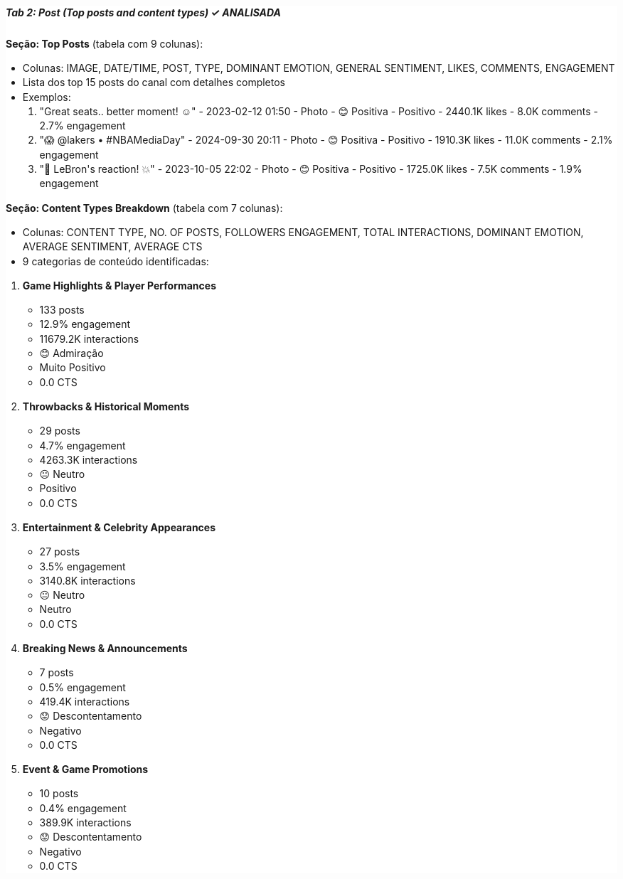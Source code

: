 ##### Tab 2: Post (Top posts and content types) ✓ ANALISADA

**Seção: Top Posts** (tabela com 9 colunas):
- Colunas: IMAGE, DATE/TIME, POST, TYPE, DOMINANT EMOTION, GENERAL SENTIMENT, LIKES, COMMENTS, ENGAGEMENT
- Lista dos top 15 posts do canal com detalhes completos
- Exemplos:
  1. "Great seats.. better moment! ☺️" - 2023-02-12 01:50 - Photo - 😊 Positiva - Positivo - 2440.1K likes - 8.0K comments - 2.7% engagement
  2. "😱 @lakers • #NBAMediaDay" - 2024-09-30 20:11 - Photo - 😊 Positiva - Positivo - 1910.3K likes - 11.0K comments - 2.1% engagement
  3. "🤯 LeBron's reaction! 💥" - 2023-10-05 22:02 - Photo - 😊 Positiva - Positivo - 1725.0K likes - 7.5K comments - 1.9% engagement

**Seção: Content Types Breakdown** (tabela com 7 colunas):
- Colunas: CONTENT TYPE, NO. OF POSTS, FOLLOWERS ENGAGEMENT, TOTAL INTERACTIONS, DOMINANT EMOTION, AVERAGE SENTIMENT, AVERAGE CTS
- 9 categorias de conteúdo identificadas:

1. **Game Highlights & Player Performances**
   - 133 posts
   - 12.9% engagement
   - 11679.2K interactions
   - 😊 Admiração
   - Muito Positivo
   - 0.0 CTS

2. **Throwbacks & Historical Moments**
   - 29 posts
   - 4.7% engagement
   - 4263.3K interactions
   - 😐 Neutro
   - Positivo
   - 0.0 CTS

3. **Entertainment & Celebrity Appearances**
   - 27 posts
   - 3.5% engagement
   - 3140.8K interactions
   - 😐 Neutro
   - Neutro
   - 0.0 CTS

4. **Breaking News & Announcements**
   - 7 posts
   - 0.5% engagement
   - 419.4K interactions
   - 😟 Descontentamento
   - Negativo
   - 0.0 CTS

5. **Event & Game Promotions**
   - 10 posts
   - 0.4% engagement
   - 389.9K interactions
   - 😟 Descontentamento
   - Negativo
   - 0.0 CTS
